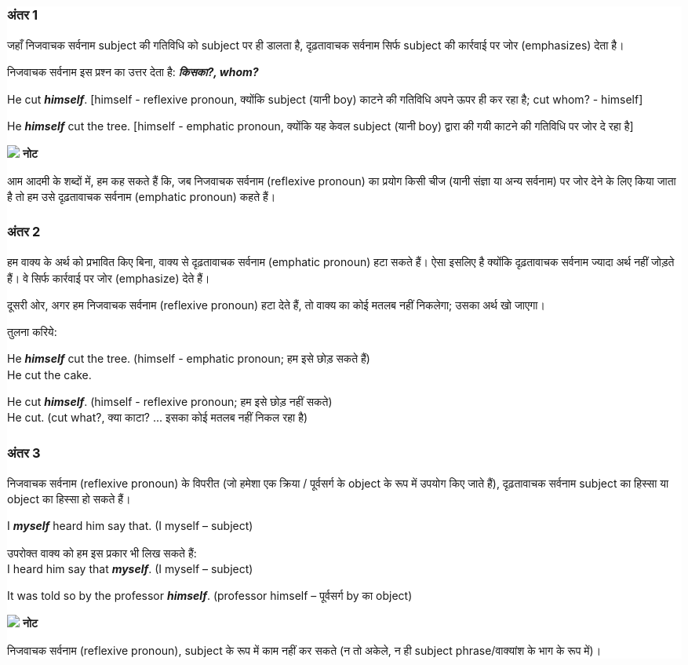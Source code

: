 ### अंतर 1

जहाँ निजवाचक सर्वनाम subject की गतिविधि को subject पर ही डालता है, दृढ़तावाचक सर्वनाम सिर्फ subject की कार्रवाई पर जोर (emphasizes) देता है।

निजवाचक सर्वनाम इस प्रश्न का उत्तर देता है: ***किसका?, whom?***

He cut ***himself***. [himself - reflexive pronoun, क्योंकि subject (यानी boy) काटने की गतिविधि अपने ऊपर ही कर रहा है; cut whom? - himself]

He ***himself*** cut the tree.  [himself - emphatic pronoun, क्योंकि यह केवल subject (यानी boy) द्वारा की गयी काटने की गतिविधि पर जोर दे रहा है]

<div class="toc-mak">
  <img src="../../../images/pencil.png">
  <b>नोट</b><br>

आम आदमी के शब्दों में, हम कह सकते हैं कि, जब निजवाचक सर्वनाम (reflexive pronoun) का प्रयोग किसी चीज (यानी संज्ञा या अन्य सर्वनाम) पर जोर देने के लिए किया जाता है तो हम उसे दृढ़तावाचक सर्वनाम (emphatic pronoun) कहते हैं।
</div>
 
### अंतर 2

हम वाक्य के अर्थ को प्रभावित किए बिना, वाक्य से दृढ़तावाचक सर्वनाम (emphatic pronoun) हटा सकते हैं। ऐसा इसलिए है क्योंकि दृढ़तावाचक सर्वनाम ज्यादा अर्थ नहीं जोड़ते हैं। वे सिर्फ कार्रवाई पर जोर (emphasize) देते हैं।

दूसरी ओर, अगर हम निजवाचक सर्वनाम (reflexive pronoun) हटा देते हैं, तो वाक्य का कोई मतलब नहीं निकलेगा; उसका अर्थ खो जाएगा।

तुलना करिये:

He ***himself*** cut the tree. (himself - emphatic pronoun; हम इसे छोड़ सकते हैं) <br>
He cut the cake.

He cut ***himself***. (himself - reflexive pronoun; हम इसे छोड़ नहीं सकते) <br>
He cut.  (cut what?, क्या काटा? ... इसका कोई मतलब नहीं निकल रहा है)

### अंतर 3

निजवाचक सर्वनाम (reflexive pronoun) के विपरीत (जो हमेशा एक क्रिया / पूर्वसर्ग के object के रूप में उपयोग किए जाते हैं), दृढ़तावाचक सर्वनाम subject का हिस्सा या object का हिस्सा हो सकते हैं।

I ***myself*** heard him say that. (I myself – subject)

उपरोक्त वाक्य को हम इस प्रकार भी लिख सकते हैं: <br>
I heard him say that ***myself***. (I myself – subject)

It was told so by the professor ***himself***. (professor himself – पूर्वसर्ग by का object)

<div class="toc-mak">
  <img src="../../../images/pencil.png">
  <b>नोट</b><br>

निजवाचक सर्वनाम (reflexive pronoun), subject के रूप में काम नहीं कर सकते (न तो अकेले, न ही subject phrase/वाक्यांश के भाग के रूप में)।
</div>
